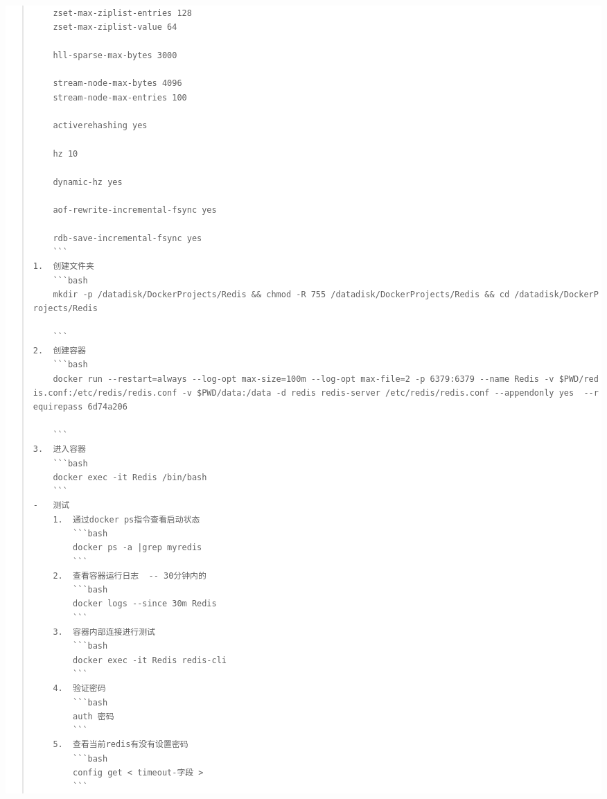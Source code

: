 >
>         zset-max-ziplist-entries 128
>         zset-max-ziplist-value 64
>
>         hll-sparse-max-bytes 3000
>
>         stream-node-max-bytes 4096
>         stream-node-max-entries 100
>
>         activerehashing yes
>
>         hz 10
>
>         dynamic-hz yes
>
>         aof-rewrite-incremental-fsync yes
>
>         rdb-save-incremental-fsync yes
>         ```
>     1.  创建文件夹
>         ```bash
>         mkdir -p /datadisk/DockerProjects/Redis && chmod -R 755 /datadisk/DockerProjects/Redis && cd /datadisk/DockerProjects/Redis
>
>         ```
>     2.  创建容器
>         ```bash
>         docker run --restart=always --log-opt max-size=100m --log-opt max-file=2 -p 6379:6379 --name Redis -v $PWD/redis.conf:/etc/redis/redis.conf -v $PWD/data:/data -d redis redis-server /etc/redis/redis.conf --appendonly yes  --requirepass 6d74a206
>
>         ```
>     3.  进入容器
>         ```bash
>         docker exec -it Redis /bin/bash 
>         ```
>     -   测试
>         1.  通过docker ps指令查看启动状态
>             ```bash
>             docker ps -a |grep myredis 
>             ```
>         2.  查看容器运行日志  -- 30分钟内的
>             ```bash
>             docker logs --since 30m Redis
>             ```
>         3.  容器内部连接进行测试
>             ```bash
>             docker exec -it Redis redis-cli
>             ```
>         4.  验证密码
>             ```bash
>             auth 密码
>             ```
>         5.  查看当前redis有没有设置密码
>             ```bash
>             config get < timeout-字段 >
>             ```
